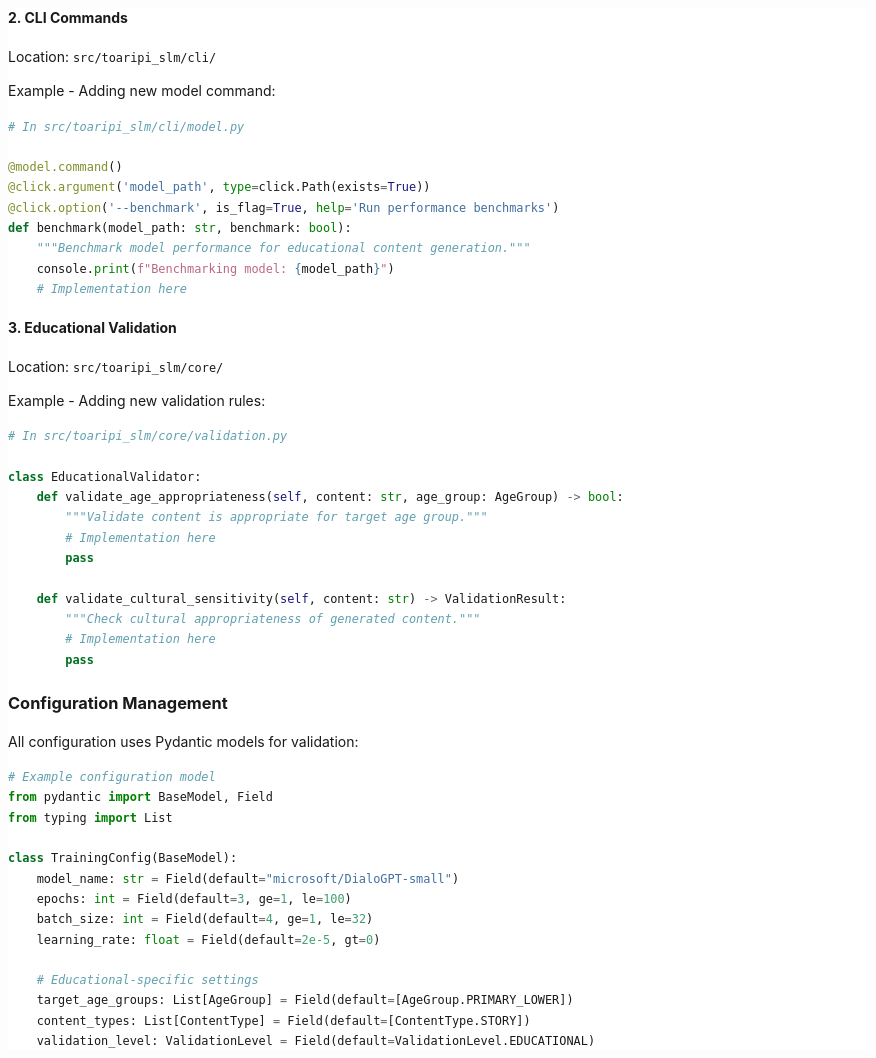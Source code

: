 #### 2. CLI Commands

Location: `src/toaripi_slm/cli/`

Example - Adding new model command:

```python
# In src/toaripi_slm/cli/model.py

@model.command()
@click.argument('model_path', type=click.Path(exists=True))
@click.option('--benchmark', is_flag=True, help='Run performance benchmarks')
def benchmark(model_path: str, benchmark: bool):
    """Benchmark model performance for educational content generation."""
    console.print(f"Benchmarking model: {model_path}")
    # Implementation here
```

#### 3. Educational Validation

Location: `src/toaripi_slm/core/`

Example - Adding new validation rules:

```python
# In src/toaripi_slm/core/validation.py

class EducationalValidator:
    def validate_age_appropriateness(self, content: str, age_group: AgeGroup) -> bool:
        """Validate content is appropriate for target age group."""
        # Implementation here
        pass
    
    def validate_cultural_sensitivity(self, content: str) -> ValidationResult:
        """Check cultural appropriateness of generated content."""
        # Implementation here
        pass
```

### Configuration Management

All configuration uses Pydantic models for validation:

```python
# Example configuration model
from pydantic import BaseModel, Field
from typing import List

class TrainingConfig(BaseModel):
    model_name: str = Field(default="microsoft/DialoGPT-small")
    epochs: int = Field(default=3, ge=1, le=100)
    batch_size: int = Field(default=4, ge=1, le=32)
    learning_rate: float = Field(default=2e-5, gt=0)
    
    # Educational-specific settings
    target_age_groups: List[AgeGroup] = Field(default=[AgeGroup.PRIMARY_LOWER])
    content_types: List[ContentType] = Field(default=[ContentType.STORY])
    validation_level: ValidationLevel = Field(default=ValidationLevel.EDUCATIONAL)
```
